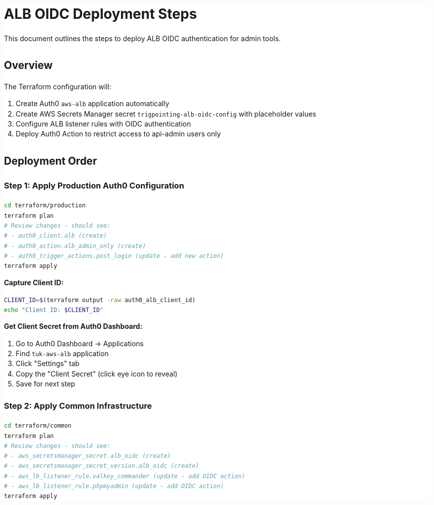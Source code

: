 # ALB OIDC Deployment Steps

This document outlines the steps to deploy ALB OIDC authentication for admin tools.

## Overview

The Terraform configuration will:
1. Create Auth0 `aws-alb` application automatically
2. Create AWS Secrets Manager secret `trigpointing-alb-oidc-config` with placeholder values
3. Configure ALB listener rules with OIDC authentication
4. Deploy Auth0 Action to restrict access to api-admin users only

## Deployment Order

### Step 1: Apply Production Auth0 Configuration

```bash
cd terraform/production
terraform plan
# Review changes - should see:
# - auth0_client.alb (create)
# - auth0_action.alb_admin_only (create)
# - auth0_trigger_actions.post_login (update - add new action)
terraform apply
```

**Capture Client ID:**
```bash
CLIENT_ID=$(terraform output -raw auth0_alb_client_id)
echo "Client ID: $CLIENT_ID"
```

**Get Client Secret from Auth0 Dashboard:**
1. Go to Auth0 Dashboard → Applications
2. Find `tuk-aws-alb` application
3. Click "Settings" tab
4. Copy the "Client Secret" (click eye icon to reveal)
5. Save for next step

### Step 2: Apply Common Infrastructure

```bash
cd terraform/common
terraform plan
# Review changes - should see:
# - aws_secretsmanager_secret.alb_oidc (create)
# - aws_secretsmanager_secret_version.alb_oidc (create)
# - aws_lb_listener_rule.valkey_commander (update - add OIDC action)
# - aws_lb_listener_rule.phpmyadmin (update - add OIDC action)
terraform apply
```
